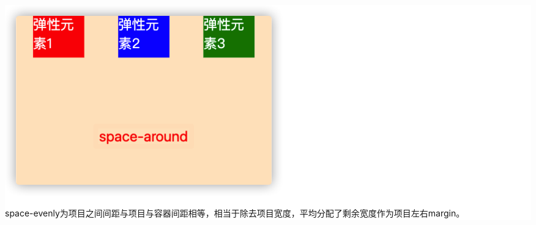 <img src="images/image-20210810215514481.png" alt="image-20210810215514481" style="zoom:50%;" />

space-evenly为项目之间间距与项目与容器间距相等，相当于除去项目宽度，平均分配了剩余宽度作为项目左右margin。

